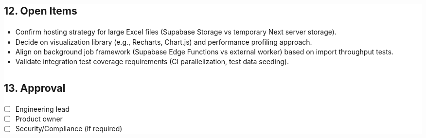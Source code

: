 ## 12. Open Items

- Confirm hosting strategy for large Excel files (Supabase Storage vs temporary Next server storage).
- Decide on visualization library (e.g., Recharts, Chart.js) and performance profiling approach.
- Align on background job framework (Supabase Edge Functions vs external worker) based on import throughput tests.
- Validate integration test coverage requirements (CI parallelization, test data seeding).

## 13. Approval

- [ ] Engineering lead
- [ ] Product owner
- [ ] Security/Compliance (if required)
